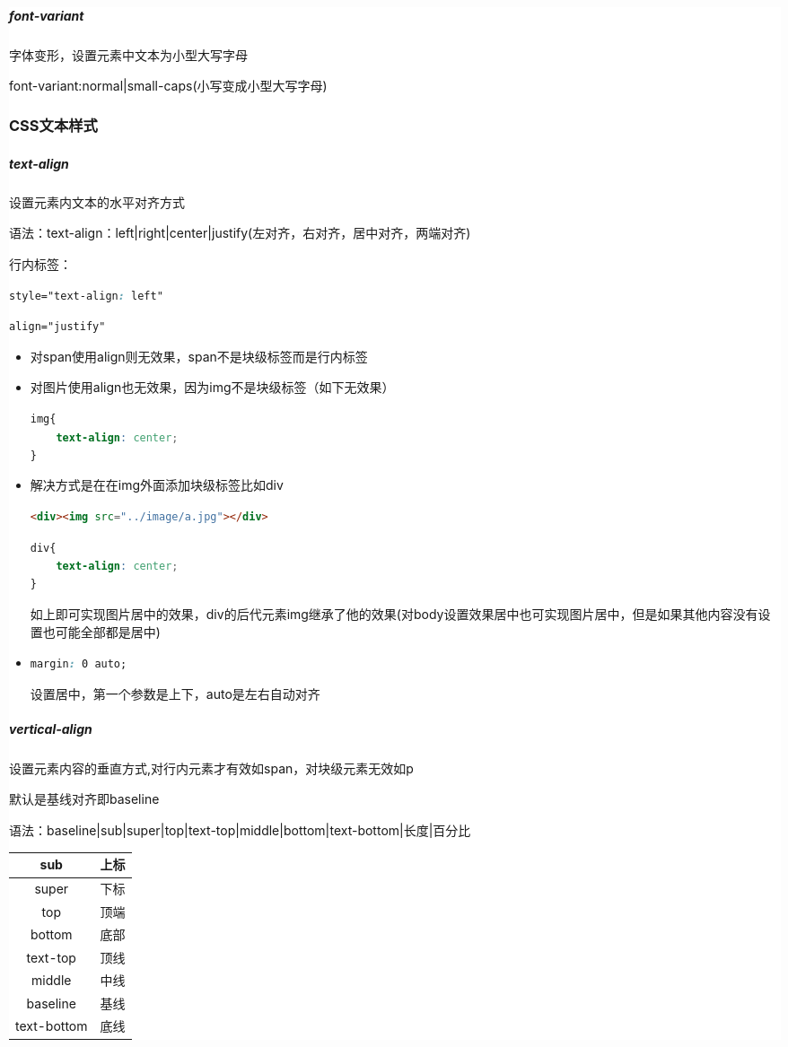 ##### font-variant

字体变形，设置元素中文本为小型大写字母

font-variant:normal|small-caps(小写变成小型大写字母)



### CSS文本样式

##### text-align

设置元素内文本的水平对齐方式

语法：text-align：left|right|center|justify(左对齐，右对齐，居中对齐，两端对齐)

行内标签：

```css
style="text-align: left"
```

```css
align="justify"
```

- 对span使用align则无效果，span不是块级标签而是行内标签

- 对图片使用align也无效果，因为img不是块级标签（如下无效果）

  ```css
  img{
      text-align: center;
  }
  ```

- 解决方式是在在img外面添加块级标签比如div

  ```html
  <div><img src="../image/a.jpg"></div>
  ```

  ```css
  div{
      text-align: center;
  }
  ```

  如上即可实现图片居中的效果，div的后代元素img继承了他的效果(对body设置效果居中也可实现图片居中，但是如果其他内容没有设置也可能全部都是居中)

- ```css
  margin: 0 auto;
  ```

  设置居中，第一个参数是上下，auto是左右自动对齐

##### vertical-align

设置元素内容的垂直方式,对行内元素才有效如span，对块级元素无效如p

默认是基线对齐即baseline

语法：baseline|sub|super|top|text-top|middle|bottom|text-bottom|长度|百分比

|     sub     | 上标 |
| :---------: | :--: |
|    super    | 下标 |
|     top     | 顶端 |
|   bottom    | 底部 |
|  text-top   | 顶线 |
|   middle    | 中线 |
|  baseline   | 基线 |
| text-bottom | 底线 |
  ```